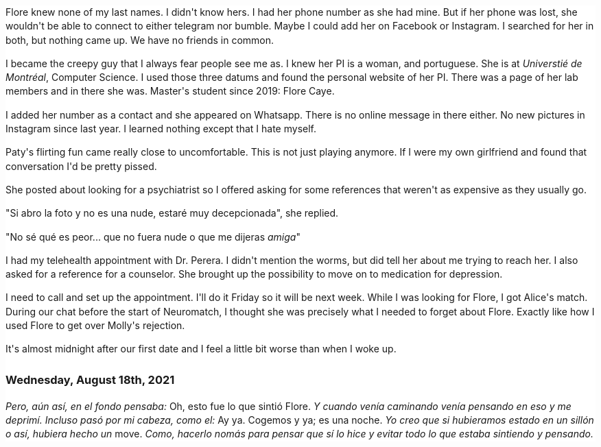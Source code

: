 Flore knew none of my last names.
I didn't know hers.
I had her phone number as she had mine.
But if her phone was lost,
she wouldn't be able to connect to either telegram nor bumble.
Maybe I could add her on Facebook or Instagram.
I searched for her in both, but nothing came up.
We have no friends in common.

I became the creepy guy that I always fear people see me as.
I knew her PI is a woman, and portuguese.
She is at _Universtié de Montréal_, Computer Science.
I used those three datums and found the personal website of her PI.
There was a page of her lab members and in there she was.
Master's student since 2019: Flore Caye.

I added her number as a contact and she appeared on Whatsapp.
There is no online message in there either.
No new pictures in Instagram since last year.
I learned nothing except that I hate myself.

Paty's flirting fun came really close to uncomfortable.
This is not just playing anymore.
If I were my own girlfriend and found that conversation I'd be pretty pissed.

She posted about looking for a psychiatrist so I offered asking for some
references that weren't as expensive as they usually go.

"Si abro la foto y no es una nude, estaré muy decepcionada", she replied.

"No sé qué es peor... que no fuera nude o que me dijeras _amiga_"

I had my telehealth appointment with Dr. Perera.
I didn't mention the worms, but did tell her about me trying to reach her.
I also asked for a reference for a counselor.
She brought up the possibility to move on to medication for depression.

I need to call and set up the appointment.
I'll do it Friday so it will be next week.
While I was looking for Flore, I got Alice's match.
During our chat before the start of Neuromatch,
I thought she was precisely what I needed to forget about Flore.
Exactly like how I used Flore to get over Molly's rejection.

It's almost midnight after our first date and I feel a little bit worse
than when I woke up.

### Wednesday, August 18th, 2021
_Pero, aún así, en el fondo pensaba:_ Oh, esto fue lo que sintió Flore.
_Y cuando venía caminando venía pensando en eso y me deprimí.
Incluso pasó por mi cabeza, como el:_ Ay ya. Cogemos y ya; es una noche.
_Yo creo que si hubieramos estado en un sillón o así, hubiera hecho un_ move.
_Como, hacerlo nomás para pensar que sí lo hice y evitar todo lo que
estaba sintiendo y pensando._

